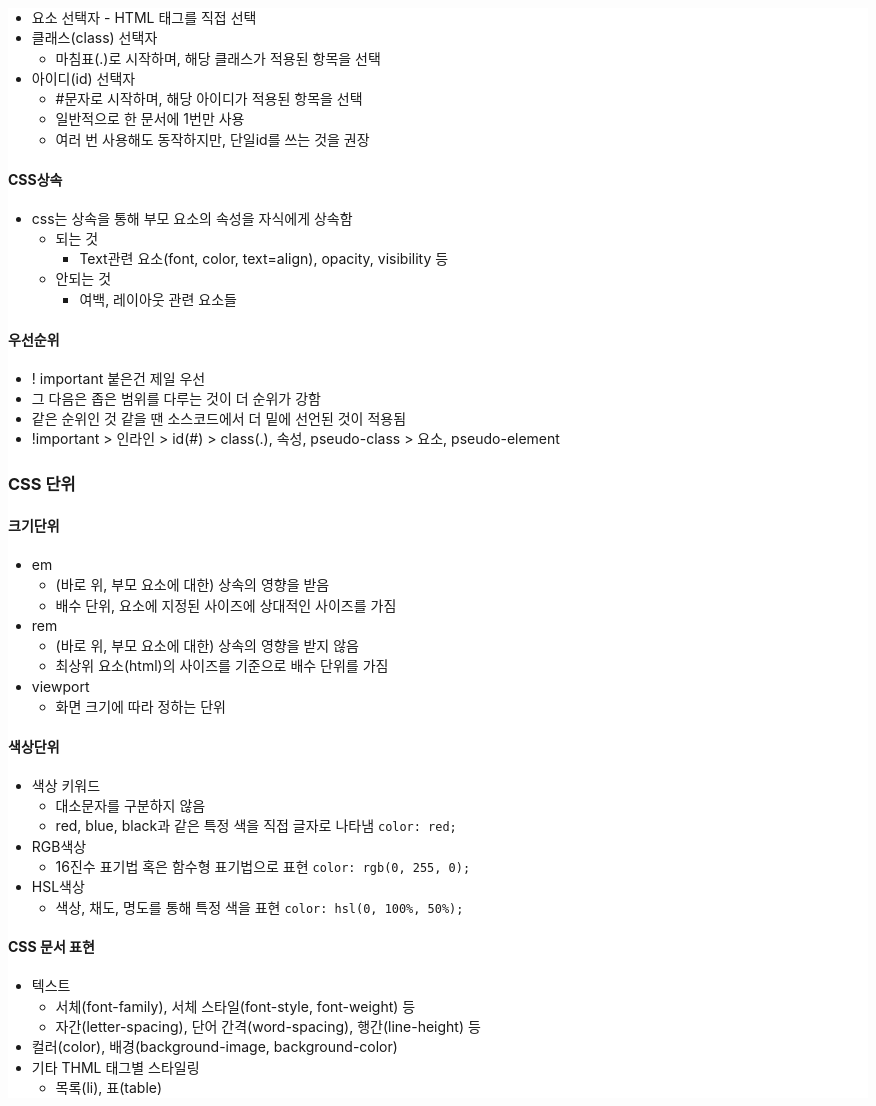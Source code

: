 - 요소 선택자 - HTML 태그를 직접 선택
- 클래스(class) 선택자
  - 마침표(.)로 시작하며, 해당 클래스가 적용된 항목을 선택
- 아이디(id) 선택자
  - #문자로 시작하며, 해당 아이디가 적용된 항목을 선택
  - 일반적으로 한 문서에 1번만 사용
  - 여러 번 사용해도 동작하지만, 단일id를 쓰는 것을 권장

#### CSS상속

- css는 상속을 통해 부모 요소의 속성을 자식에게 상속함
  - 되는 것
    - Text관련 요소(font, color, text=align), opacity, visibility 등
  - 안되는 것
    - 여백, 레이아웃 관련 요소들

#### 우선순위

- ! important 붙은건 제일 우선
- 그 다음은 좁은 범위를 다루는 것이 더 순위가 강함
- 같은 순위인 것 같을 땐 소스코드에서 더 밑에 선언된 것이 적용됨
- !important > 인라인 > id(#) > class(.), 속성, pseudo-class > 요소, pseudo-element



### CSS 단위

#### 크기단위

- em
  - (바로 위, 부모 요소에 대한) 상속의 영향을 받음
  - 배수 단위, 요소에 지정된 사이즈에 상대적인 사이즈를 가짐
- rem
  - (바로 위, 부모 요소에 대한) 상속의 영향을 받지 않음
  - 최상위 요소(html)의 사이즈를 기준으로 배수 단위를 가짐
- viewport
  - 화면 크기에 따라 정하는 단위

#### 색상단위

- 색상 키워드
  - 대소문자를 구분하지 않음
  - red, blue, black과 같은 특정 색을 직접 글자로 나타냄 `color: red;`
- RGB색상
  - 16진수 표기법 혹은 함수형 표기법으로 표현 `color: rgb(0, 255, 0);`
- HSL색상
  - 색상, 채도, 명도를 통해 특정 색을 표현 `color: hsl(0, 100%, 50%);`

#### CSS 문서 표현

- 텍스트
  - 서체(font-family), 서체 스타일(font-style, font-weight) 등
  - 자간(letter-spacing), 단어 간격(word-spacing), 행간(line-height) 등
- 컬러(color), 배경(background-image, background-color)
- 기타 THML 태그별 스타일링
  - 목록(li), 표(table)
